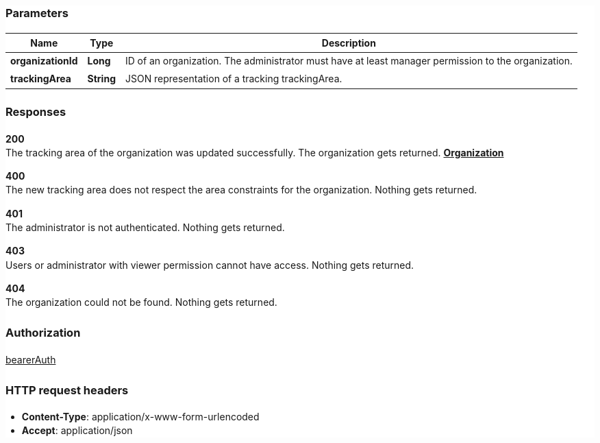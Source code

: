 ### Parameters

Name | Type | Description 
------------- | ------------- | -------------
 **organizationId** | **Long**| ID of an organization. The administrator must have at least manager permission to the organization.
 **trackingArea** | **String**| JSON representation of a tracking trackingArea.

### Responses
**200**  
The tracking area of the organization was updated successfully. The organization gets returned. [**Organization**](../model/Organization.md)

**400**  
The new tracking area does not respect the area constraints for the organization. Nothing gets returned.

**401**  
The administrator is not authenticated. Nothing gets returned.

**403**  
Users or administrator with viewer permission cannot have access. Nothing gets returned.

**404**  
The organization could not be found. Nothing gets returned.

### Authorization

[bearerAuth](../overview.md#bearerAuth)

### HTTP request headers

- **Content-Type**: application/x-www-form-urlencoded
- **Accept**: application/json

